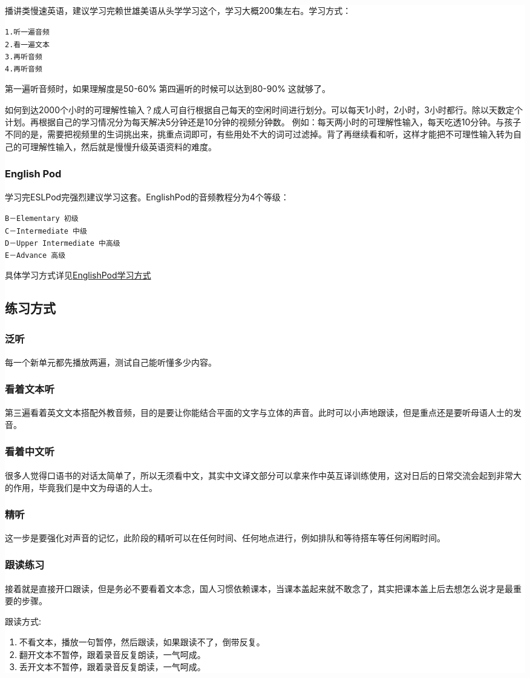 播讲类慢速英语，建议学习完赖世雄美语从头学学习这个，学习大概200集左右。学习方式：

```
1.听一遍音频
2.看一遍文本
3.再听音频
4.再听音频
```

第一遍听音频时，如果理解度是50-60% 第四遍听的时候可以达到80-90% 这就够了。

如何到达2000个小时的可理解性输入？成人可自行根据自己每天的空闲时间进行划分。可以每天1小时，2小时，3小时都行。除以天数定个计划。再根据自己的学习情况分为每天解决5分钟还是10分钟的视频分钟数。
例如：每天两小时的可理解性输入，每天吃透10分钟。与孩子不同的是，需要把视频里的生词挑出来，挑重点词即可，有些用处不大的词可过滤掉。背了再继续看和听，这样才能把不可理性输入转为自己的可理解性输入，然后就是慢慢升级英语资料的难度。

### English Pod

学习完ESLPod完强烈建议学习这套。EnglishPod的音频教程分为4个等级： 

```
B－Elementary 初级 
C－Intermediate 中级 
D－Upper Intermediate 中高级 
E－Advance 高级
```

具体学习方式详见[EnglishPod学习方式](/blog/2020/01/EnglishPod学习方式.html)

## 练习方式

### 泛听

每一个新单元都先播放两遍，测试自己能听懂多少内容。

### 看着文本听

第三遍看着英文文本搭配外教音频，目的是要让你能结合平面的文字与立体的声音。此时可以小声地跟读，但是重点还是要听母语人士的发音。

### 看着中文听

很多人觉得口语书的对话太简单了，所以无须看中文，其实中文译文部分可以拿来作中英互译训练使用，这对日后的日常交流会起到非常大的作用，毕竟我们是中文为母语的人士。

### 精听
   
这一步是要强化对声音的记忆，此阶段的精听可以在任何时间、任何地点进行，例如排队和等待搭车等任何闲暇时间。

### 跟读练习

接着就是直接开口跟读，但是务必不要看着文本念，国人习惯依赖课本，当课本盖起来就不敢念了，其实把课本盖上后去想怎么说才是最重要的步骤。

跟读方式:

1. 不看文本，播放一句暂停，然后跟读，如果跟读不了，倒带反复。
2. 翻开文本不暂停，跟着录音反复朗读，一气呵成。
3. 丢开文本不暂停，跟着录音反复朗读，一气呵成。
